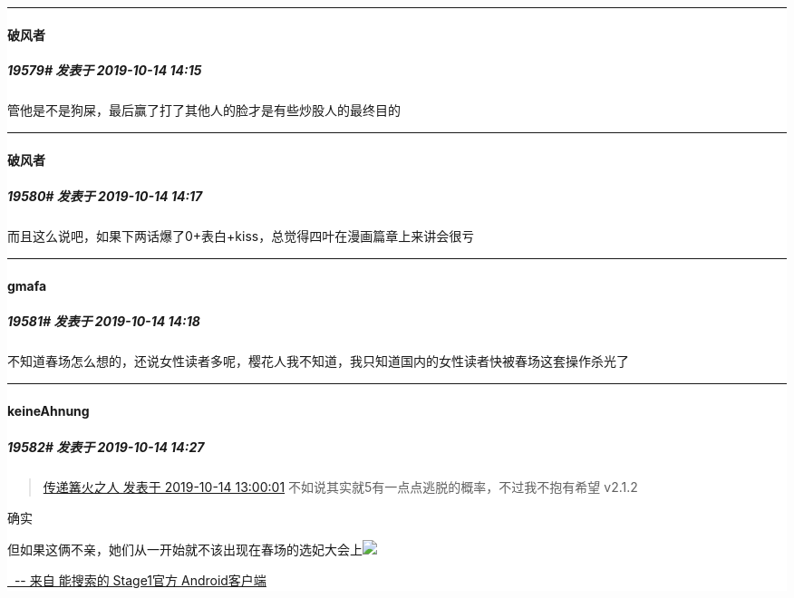





-----

####  破风者  
##### 19579#       发表于 2019-10-14 14:15




管他是不是狗屎，最后赢了打了其他人的脸才是有些炒股人的最终目的







-----

####  破风者  
##### 19580#       发表于 2019-10-14 14:17




而且这么说吧，如果下两话爆了0+表白+kiss，总觉得四叶在漫画篇章上来讲会很亏







-----

####  gmafa  
##### 19581#       发表于 2019-10-14 14:18




不知道春场怎么想的，还说女性读者多呢，樱花人我不知道，我只知道国内的女性读者快被春场这套操作杀光了







-----

####  keineAhnung  
##### 19582#       发表于 2019-10-14 14:27



<blockquote><a href="httphttps://bbs.saraba1st.com/2b/forum.php?mod=redirect&amp;goto=findpost&amp;pid=45208834&amp;ptid=1831320" target="_blank">传递篝火之人 发表于 2019-10-14 13:00:01</a>
不如说其实就5有一点点逃脱的概率，不过我不抱有希望 v2.1.2</blockquote>确实

但如果这俩不亲，她们从一开始就不该出现在春场的选妃大会上<img src="https://static.saraba1st.com/image/smiley/face2017/118.png" referrerpolicy="no-referrer">

[  -- 来自 能搜索的 Stage1官方 Android客户端](https://www.coolapk.com/apk/140634)
